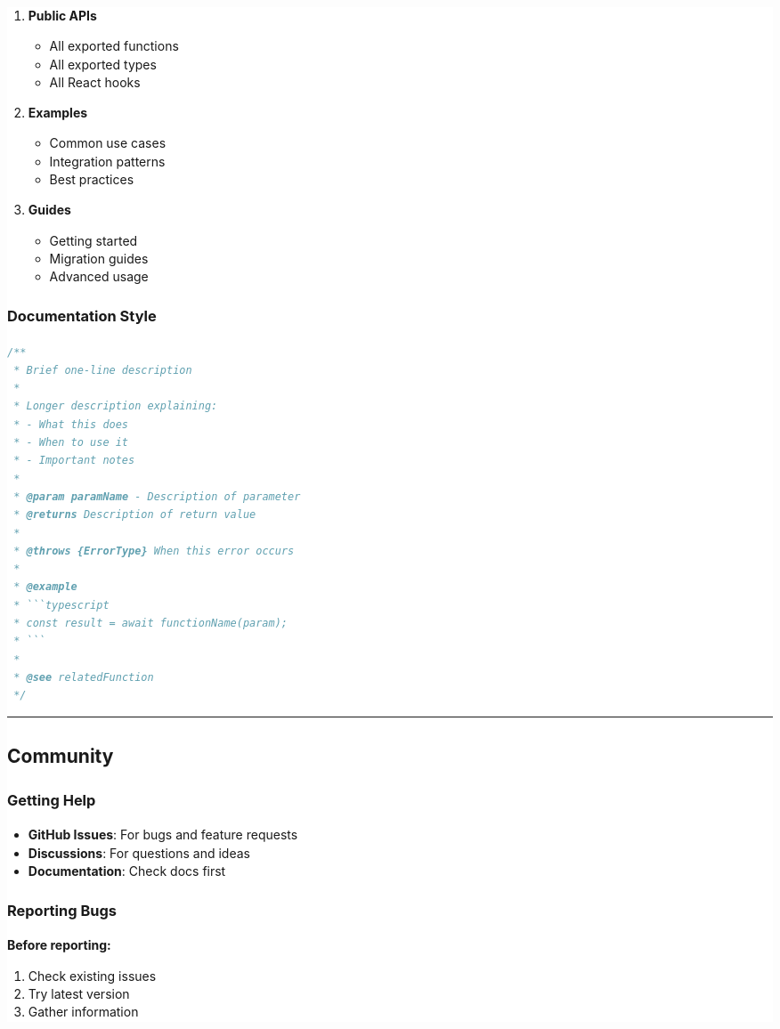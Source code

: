 1. **Public APIs**
   - All exported functions
   - All exported types
   - All React hooks

2. **Examples**
   - Common use cases
   - Integration patterns
   - Best practices

3. **Guides**
   - Getting started
   - Migration guides
   - Advanced usage

### Documentation Style

```typescript
/**
 * Brief one-line description
 *
 * Longer description explaining:
 * - What this does
 * - When to use it
 * - Important notes
 *
 * @param paramName - Description of parameter
 * @returns Description of return value
 *
 * @throws {ErrorType} When this error occurs
 *
 * @example
 * ```typescript
 * const result = await functionName(param);
 * ```
 *
 * @see relatedFunction
 */
```

---

## Community

### Getting Help

- **GitHub Issues**: For bugs and feature requests
- **Discussions**: For questions and ideas
- **Documentation**: Check docs first

### Reporting Bugs

**Before reporting:**
1. Check existing issues
2. Try latest version
3. Gather information
